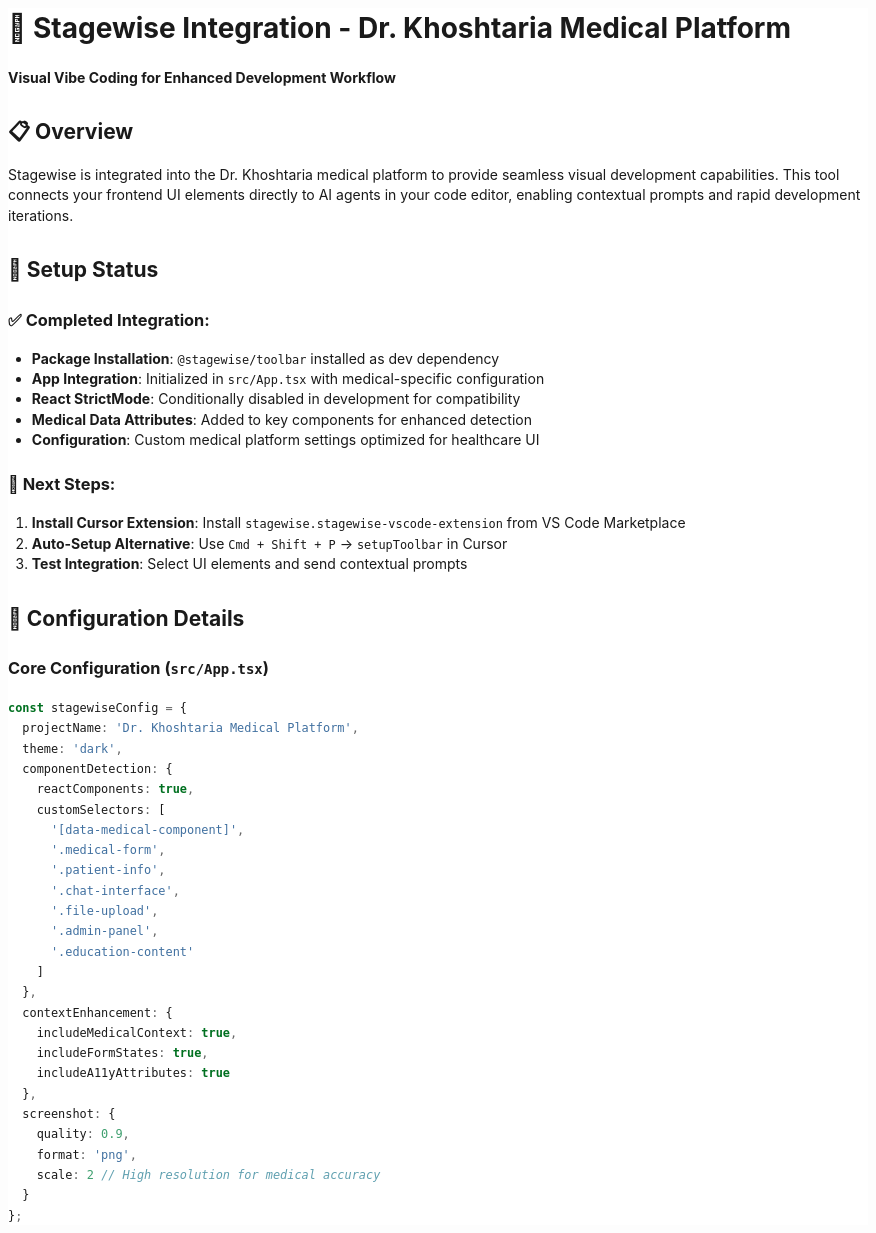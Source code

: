 # 🎨 Stagewise Integration - Dr. Khoshtaria Medical Platform

**Visual Vibe Coding for Enhanced Development Workflow**

## 📋 Overview

Stagewise is integrated into the Dr. Khoshtaria medical platform to provide seamless visual development capabilities. This tool connects your frontend UI elements directly to AI agents in your code editor, enabling contextual prompts and rapid development iterations.

## 🚀 Setup Status

### ✅ **Completed Integration:**
- **Package Installation**: `@stagewise/toolbar` installed as dev dependency
- **App Integration**: Initialized in `src/App.tsx` with medical-specific configuration
- **React StrictMode**: Conditionally disabled in development for compatibility
- **Medical Data Attributes**: Added to key components for enhanced detection
- **Configuration**: Custom medical platform settings optimized for healthcare UI

### 🎯 **Next Steps:**
1. **Install Cursor Extension**: Install `stagewise.stagewise-vscode-extension` from VS Code Marketplace
2. **Auto-Setup Alternative**: Use `Cmd + Shift + P` → `setupToolbar` in Cursor
3. **Test Integration**: Select UI elements and send contextual prompts

## 🔧 **Configuration Details**

### **Core Configuration** (`src/App.tsx`)
```typescript
const stagewiseConfig = {
  projectName: 'Dr. Khoshtaria Medical Platform',
  theme: 'dark',
  componentDetection: {
    reactComponents: true,
    customSelectors: [
      '[data-medical-component]',
      '.medical-form',
      '.patient-info', 
      '.chat-interface',
      '.file-upload',
      '.admin-panel',
      '.education-content'
    ]
  },
  contextEnhancement: {
    includeMedicalContext: true,
    includeFormStates: true,
    includeA11yAttributes: true
  },
  screenshot: {
    quality: 0.9,
    format: 'png',
    scale: 2 // High resolution for medical accuracy
  }
};
```
